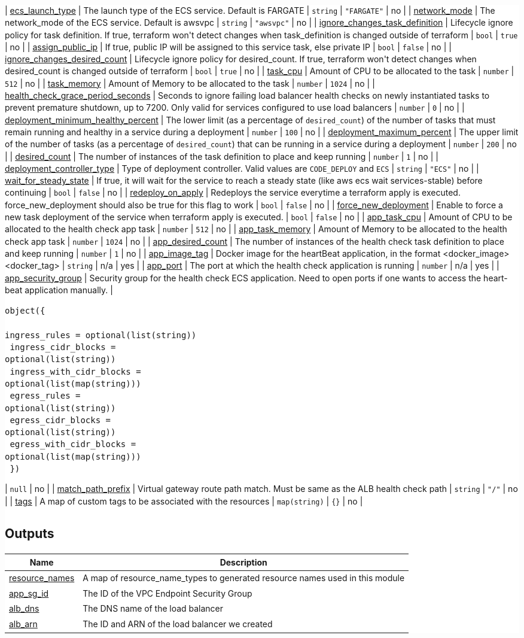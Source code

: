 | <a name="input_ecs_launch_type"></a> [ecs\_launch\_type](#input\_ecs\_launch\_type) | The launch type of the ECS service. Default is FARGATE | `string` | `"FARGATE"` | no |
| <a name="input_network_mode"></a> [network\_mode](#input\_network\_mode) | The network\_mode of the ECS service. Default is awsvpc | `string` | `"awsvpc"` | no |
| <a name="input_ignore_changes_task_definition"></a> [ignore\_changes\_task\_definition](#input\_ignore\_changes\_task\_definition) | Lifecycle ignore policy for task definition. If true, terraform won't detect changes when task\_definition is changed outside of terraform | `bool` | `true` | no |
| <a name="input_assign_public_ip"></a> [assign\_public\_ip](#input\_assign\_public\_ip) | If true, public IP will be assigned to this service task, else private IP | `bool` | `false` | no |
| <a name="input_ignore_changes_desired_count"></a> [ignore\_changes\_desired\_count](#input\_ignore\_changes\_desired\_count) | Lifecycle ignore policy for desired\_count. If true, terraform won't detect changes when desired\_count is changed outside of terraform | `bool` | `true` | no |
| <a name="input_task_cpu"></a> [task\_cpu](#input\_task\_cpu) | Amount of CPU to be allocated to the task | `number` | `512` | no |
| <a name="input_task_memory"></a> [task\_memory](#input\_task\_memory) | Amount of Memory to be allocated to the task | `number` | `1024` | no |
| <a name="input_health_check_grace_period_seconds"></a> [health\_check\_grace\_period\_seconds](#input\_health\_check\_grace\_period\_seconds) | Seconds to ignore failing load balancer health checks on newly instantiated tasks to prevent premature shutdown, up to 7200. Only valid for services configured to use load balancers | `number` | `0` | no |
| <a name="input_deployment_minimum_healthy_percent"></a> [deployment\_minimum\_healthy\_percent](#input\_deployment\_minimum\_healthy\_percent) | The lower limit (as a percentage of `desired_count`) of the number of tasks that must remain running and healthy in a service during a deployment | `number` | `100` | no |
| <a name="input_deployment_maximum_percent"></a> [deployment\_maximum\_percent](#input\_deployment\_maximum\_percent) | The upper limit of the number of tasks (as a percentage of `desired_count`) that can be running in a service during a deployment | `number` | `200` | no |
| <a name="input_desired_count"></a> [desired\_count](#input\_desired\_count) | The number of instances of the task definition to place and keep running | `number` | `1` | no |
| <a name="input_deployment_controller_type"></a> [deployment\_controller\_type](#input\_deployment\_controller\_type) | Type of deployment controller. Valid values are `CODE_DEPLOY` and `ECS` | `string` | `"ECS"` | no |
| <a name="input_wait_for_steady_state"></a> [wait\_for\_steady\_state](#input\_wait\_for\_steady\_state) | If true, it will wait for the service to reach a steady state (like aws ecs wait services-stable) before continuing | `bool` | `false` | no |
| <a name="input_redeploy_on_apply"></a> [redeploy\_on\_apply](#input\_redeploy\_on\_apply) | Redeploys the service everytime a terraform apply is executed. force\_new\_deployment should also be true for this flag to work | `bool` | `false` | no |
| <a name="input_force_new_deployment"></a> [force\_new\_deployment](#input\_force\_new\_deployment) | Enable to force a new task deployment of the service when terraform apply is executed. | `bool` | `false` | no |
| <a name="input_app_task_cpu"></a> [app\_task\_cpu](#input\_app\_task\_cpu) | Amount of CPU to be allocated to the health check app task | `number` | `512` | no |
| <a name="input_app_task_memory"></a> [app\_task\_memory](#input\_app\_task\_memory) | Amount of Memory to be allocated to the health check app task | `number` | `1024` | no |
| <a name="input_app_desired_count"></a> [app\_desired\_count](#input\_app\_desired\_count) | The number of instances of the health check task definition to place and keep running | `number` | `1` | no |
| <a name="input_app_image_tag"></a> [app\_image\_tag](#input\_app\_image\_tag) | Docker image for the heartBeat application, in the format <docker\_image><docker\_tag> | `string` | n/a | yes |
| <a name="input_app_port"></a> [app\_port](#input\_app\_port) | The port at which the health check application is running | `number` | n/a | yes |
| <a name="input_app_security_group"></a> [app\_security\_group](#input\_app\_security\_group) | Security group for the health check ECS application. Need to open ports if one wants to access the heart-beat application manually. | <pre>object({<br>    ingress_rules            = optional(list(string))<br>    ingress_cidr_blocks      = optional(list(string))<br>    ingress_with_cidr_blocks = optional(list(map(string)))<br>    egress_rules             = optional(list(string))<br>    egress_cidr_blocks       = optional(list(string))<br>    egress_with_cidr_blocks  = optional(list(map(string)))<br>  })</pre> | `null` | no |
| <a name="input_match_path_prefix"></a> [match\_path\_prefix](#input\_match\_path\_prefix) | Virtual gateway route path match. Must be same as the ALB health check path | `string` | `"/"` | no |
| <a name="input_tags"></a> [tags](#input\_tags) | A map of custom tags to be associated with the resources | `map(string)` | `{}` | no |

## Outputs

| Name | Description |
|------|-------------|
| <a name="output_resource_names"></a> [resource\_names](#output\_resource\_names) | A map of resource\_name\_types to generated resource names used in this module |
| <a name="output_app_sg_id"></a> [app\_sg\_id](#output\_app\_sg\_id) | The ID of the VPC Endpoint Security Group |
| <a name="output_alb_dns"></a> [alb\_dns](#output\_alb\_dns) | The DNS name of the load balancer |
| <a name="output_alb_arn"></a> [alb\_arn](#output\_alb\_arn) | The ID and ARN of the load balancer we created |